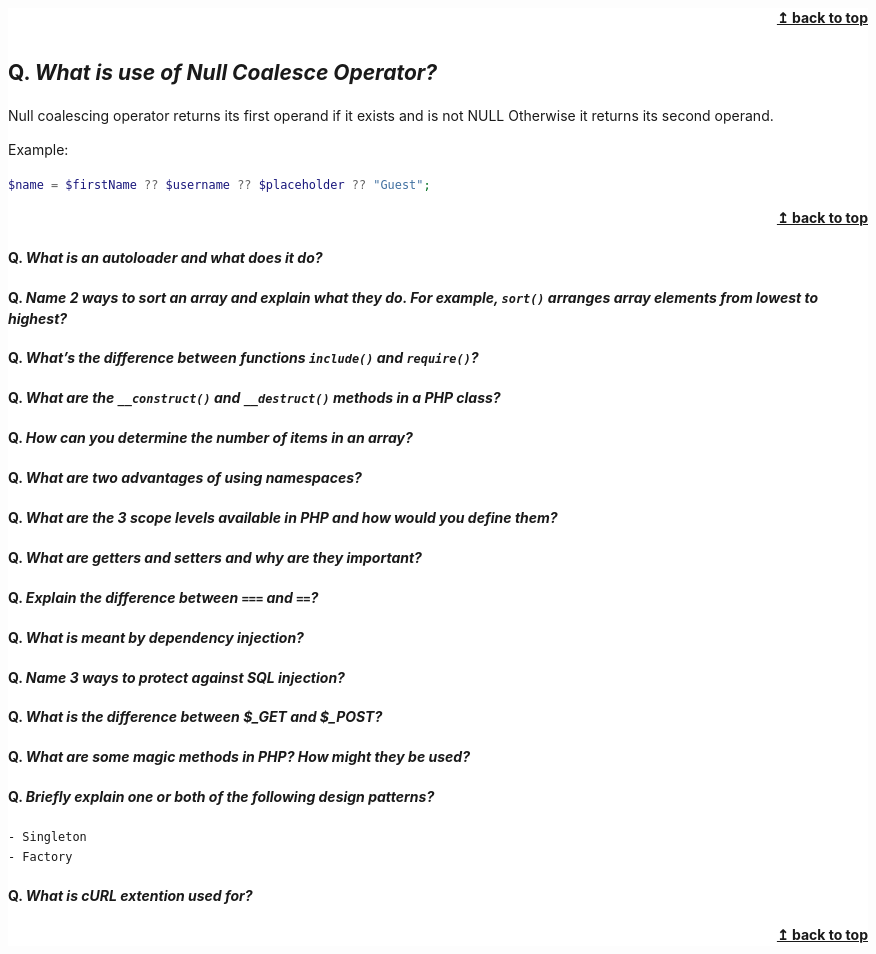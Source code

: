 <div align="right">
    <b><a href="#">↥ back to top</a></b>
</div>

## Q. ***What is use of Null Coalesce Operator?***

Null coalescing operator returns its first operand if it exists and is not NULL Otherwise it returns its second operand.

Example:

```php
$name = $firstName ?? $username ?? $placeholder ?? "Guest"; 
```

<div align="right">
    <b><a href="#">↥ back to top</a></b>
</div>

#### Q. ***What is an autoloader and what does it do?***
#### Q. ***Name 2 ways to sort an array and explain what they do. For example, `sort()` arranges array elements from lowest to highest?***
#### Q. ***What’s the difference between functions `include()` and `require()`?***
#### Q. ***What are the `__construct()` and `__destruct()` methods in a PHP class?***
#### Q. ***How can you determine the number of items in an array?***
#### Q. ***What are two advantages of using namespaces?***
#### Q. ***What are the 3 scope levels available in PHP and how would you define them?***
#### Q. ***What are getters and setters and why are they important?***
#### Q. ***Explain the difference between `===` and `==`?***
#### Q. ***What is meant by dependency injection?***
#### Q. ***Name 3 ways to protect against SQL injection?***
#### Q. ***What is the difference between $_GET and $_POST?***
#### Q. ***What are some magic methods in PHP? How might they be used?***
#### Q. ***Briefly explain one or both of the following design patterns?***
	- Singleton
	- Factory
#### Q. ***What is cURL extention used for?***

<div align="right">
    <b><a href="#">↥ back to top</a></b>
</div>